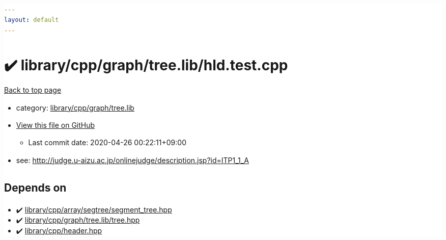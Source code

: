 ```yaml
---
layout: default
---
```



<script type="text/javascript" async
  src="https://cdnjs.cloudflare.com/ajax/libs/mathjax/2.7.5/MathJax.js?config=TeX-MML-AM_CHTML">
</script>
<script type="text/x-mathjax-config">
  MathJax.Hub.Config({
    TeX: { equationNumbers: { autoNumber: "AMS" }},
    tex2jax: {
      inlineMath: [ ['$','$'] ],
      processEscapes: true
    },
    "HTML-CSS": { matchFontHeight: false },
    displayAlign: "left",
    displayIndent: "2em"
  });
</script>

<script type="text/javascript" src="https://cdnjs.cloudflare.com/ajax/libs/jquery/3.4.1/jquery.min.js"></script>
<script src="https://cdn.jsdelivr.net/npm/jquery-balloon-js@1.1.2/jquery.balloon.min.js" integrity="sha256-ZEYs9VrgAeNuPvs15E39OsyOJaIkXEEt10fzxJ20+2I=" crossorigin="anonymous"></script>
<script type="text/javascript" src="../../../../../assets/js/copy-button.js"></script>
<link rel="stylesheet" href="../../../../../assets/css/copy-button.css" />


# :heavy_check_mark: library/cpp/graph/tree.lib/hld.test.cpp

<a href="../../../../../index.html">Back to top page</a>

* category: <a href="../../../../../index.html#eaeee77e776a943cad05fb3e3b603f65">library/cpp/graph/tree.lib</a>
* <a href="{{ site.github.repository_url }}/blob/master/library/cpp/graph/tree.lib/hld.test.cpp">View this file on GitHub</a>
    - Last commit date: 2020-04-26 00:22:11+09:00


* see: <a href="http://judge.u-aizu.ac.jp/onlinejudge/description.jsp?id=ITP1_1_A">http://judge.u-aizu.ac.jp/onlinejudge/description.jsp?id=ITP1_1_A</a>


## Depends on

* :heavy_check_mark: <a href="../../../../../library/library/cpp/array/segtree/segment_tree.hpp.html">library/cpp/array/segtree/segment_tree.hpp</a>
* :heavy_check_mark: <a href="../../../../../library/library/cpp/graph/tree.lib/tree.hpp.html">library/cpp/graph/tree.lib/tree.hpp</a>
* :heavy_check_mark: <a href="../../../../../library/library/cpp/header.hpp.html">library/cpp/header.hpp</a>
